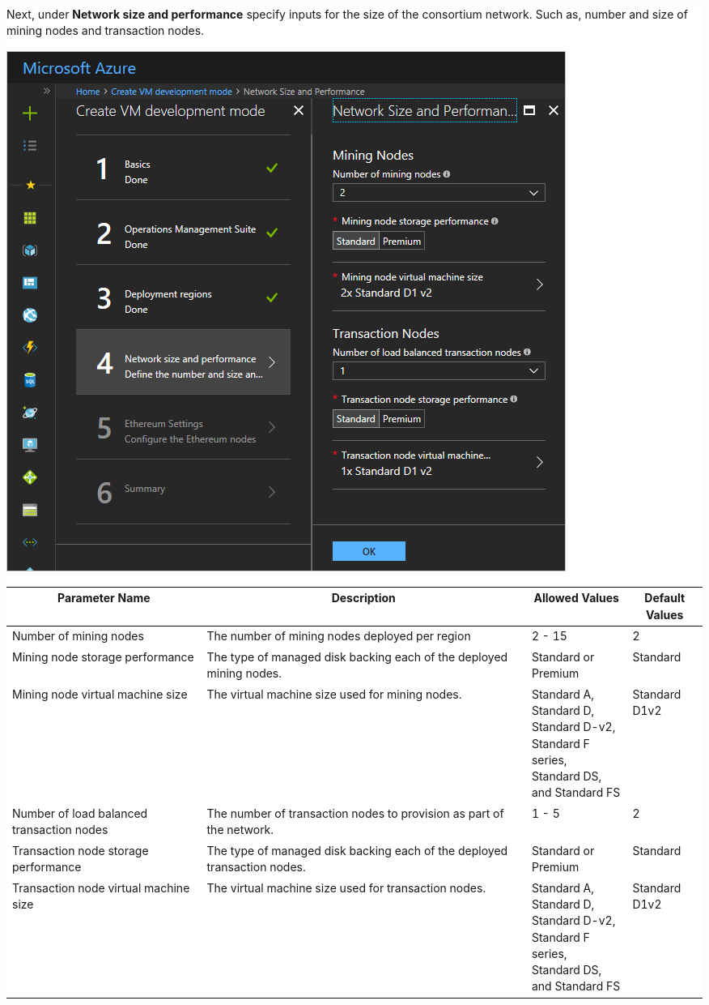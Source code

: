 Next, under **Network size and performance** specify inputs for the size of the consortium network. Such as, number and size of mining nodes and transaction nodes.

![Network size and performance](./media/ethereum-deployment/network-size-performance.png)

Parameter Name |Description |Allowed Values| Default Values
---|---|---|---
Number of mining nodes|The number of mining nodes deployed per region|2 - 15| 2
Mining node storage performance|The type of managed disk backing each of the deployed mining nodes.|Standard or Premium|Standard
Mining node virtual machine size|The virtual machine size used for mining nodes.|Standard A, <br />Standard D, <br />Standard D-v2, <br />Standard F series, <br />Standard DS, <br />and Standard FS|Standard D1v2
Number of load balanced transaction nodes|The number of transaction nodes to provision as part of the network.|1 - 5| 2
Transaction node storage performance|The type of managed disk backing each of the deployed transaction nodes.|Standard or Premium|Standard
Transaction node virtual machine size|The virtual machine size used for transaction nodes.|Standard A, <br />Standard D, <br />Standard D-v2, <br />Standard F series, <br />Standard DS, <br />and Standard FS|Standard D1v2
